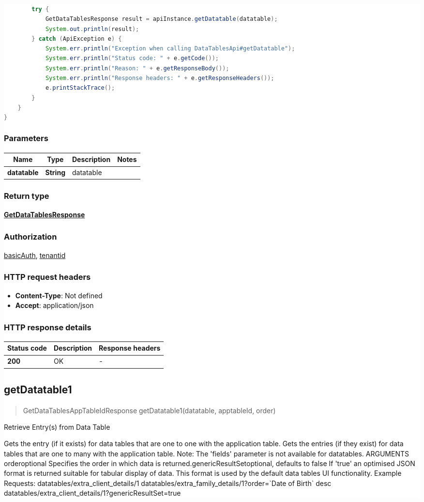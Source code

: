 ```java
        try {
            GetDataTablesResponse result = apiInstance.getDatatable(datatable);
            System.out.println(result);
        } catch (ApiException e) {
            System.err.println("Exception when calling DataTablesApi#getDatatable");
            System.err.println("Status code: " + e.getCode());
            System.err.println("Reason: " + e.getResponseBody());
            System.err.println("Response headers: " + e.getResponseHeaders());
            e.printStackTrace();
        }
    }
}
```

### Parameters


Name | Type | Description  | Notes
------------- | ------------- | ------------- | -------------
 **datatable** | **String**| datatable |

### Return type

[**GetDataTablesResponse**](GetDataTablesResponse.md)

### Authorization

[basicAuth](../README.md#basicAuth), [tenantid](../README.md#tenantid)

### HTTP request headers

- **Content-Type**: Not defined
- **Accept**: application/json

### HTTP response details
| Status code | Description | Response headers |
|-------------|-------------|------------------|
| **200** | OK |  -  |


## getDatatable1

> GetDataTablesAppTableIdResponse getDatatable1(datatable, apptableId, order)

Retrieve Entry(s) from Data Table

Gets the entry (if it exists) for data tables that are one to one with the application table.  Gets the entries (if they exist) for data tables that are one to many with the application table.  Note: The &#39;fields&#39; parameter is not available for datatables.  ARGUMENTS orderoptional Specifies the order in which data is returned.genericResultSetoptional, defaults to false If &#39;true&#39; an optimised JSON format is returned suitable for tabular display of data. This format is used by the default data tables UI functionality. Example Requests:  datatables/extra_client_details/1   datatables/extra_family_details/1?order&#x3D;&#x60;Date of Birth&#x60; desc   datatables/extra_client_details/1?genericResultSet&#x3D;true

